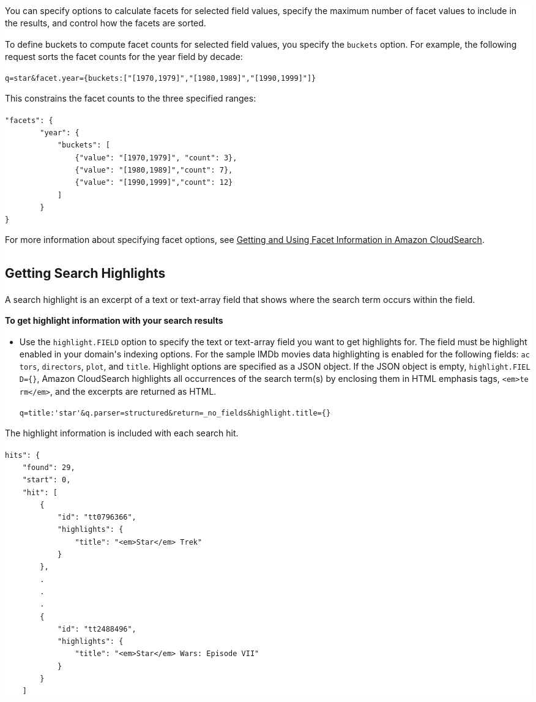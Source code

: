 You can specify options to calculate facets for selected field values, specify the maximum number of facet values to include in the results, and control how the facets are sorted\. 

To define buckets to compute facet counts for selected field values, you specify the `buckets` option\. For example, the following request sorts the facet counts for the year field by decade:

```
q=star&facet.year={buckets:["[1970,1979]","[1980,1989]","[1990,1999]"]}
```

This constrains the facet counts to the three specified ranges: 

```
"facets": {
        "year": {
            "buckets": [
                {"value": "[1970,1979]", "count": 3},
                {"value": "[1980,1989]","count": 7},
                {"value": "[1990,1999]","count": 12}
            ]
        }
}
```

For more information about specifying facet options, see [Getting and Using Facet Information in Amazon CloudSearch](faceting.md)\.

## Getting Search Highlights<a name="getting-highlights"></a>

A search highlight is an excerpt of a text or text\-array field that shows where the search term occurs within the field\. 

**To get highlight information with your search results**

+ Use the `highlight.FIELD` option to specify the text or text\-array field you want to get highlights for\. The field must be highlight enabled in your domain's indexing options\. For the sample IMDb movies data highlighting is enabled for the following fields: `actors`, `directors`, `plot`, and `title`\. Highlight options are specified as a JSON object\. If the JSON object is empty, `highlight.FIELD={}`, Amazon CloudSearch highlights all occurrences of the search term\(s\) by enclosing them in HTML emphasis tags, `<em>term</em>`, and the excerpts are returned as HTML\.

  ```
  q=title:'star'&q.parser=structured&return=_no_fields&highlight.title={}
  ```

The highlight information is included with each search hit\. 

```
hits": {
    "found": 29,
    "start": 0,
    "hit": [
        {
            "id": "tt0796366",
            "highlights": {
                "title": "<em>Star</em> Trek"
            }
        },
        .
        .
        .
        {
            "id": "tt2488496",
            "highlights": {
                "title": "<em>Star</em> Wars: Episode VII"
            }
        }
    ]
```